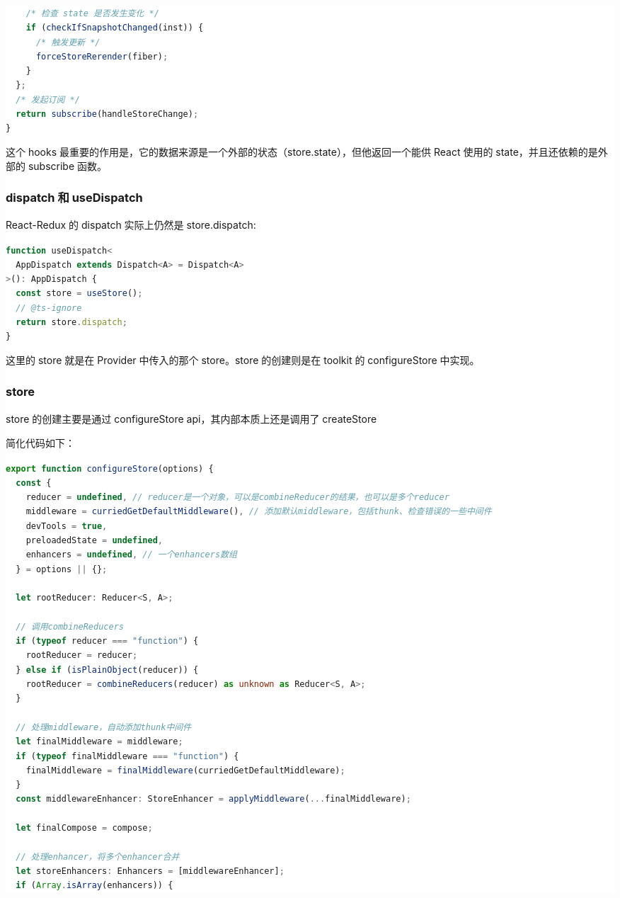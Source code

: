 ```ts
    /* 检查 state 是否发生变化 */
    if (checkIfSnapshotChanged(inst)) {
      /* 触发更新 */
      forceStoreRerender(fiber);
    }
  };
  /* 发起订阅 */
  return subscribe(handleStoreChange);
}
```

这个 hooks 最重要的作用是，它的数据来源是一个外部的状态（store.state），但他返回一个能供 React 使用的 state，并且还依赖的是外部的 subscribe 函数。

### dispatch 和 useDispatch

React-Redux 的 dispatch 实际上仍然是 store.dispatch:

```ts
function useDispatch<
  AppDispatch extends Dispatch<A> = Dispatch<A>
>(): AppDispatch {
  const store = useStore();
  // @ts-ignore
  return store.dispatch;
}
```

这里的 store 就是在 Provider 中传入的那个 store。store 的创建则是在 toolkit 的 configureStore 中实现。

### store

store 的创建主要是通过 configureStore api，其内部本质上还是调用了 createStore

简化代码如下：

```ts
export function configureStore(options) {
  const {
    reducer = undefined, // reducer是一个对象，可以是combineReducer的结果，也可以是多个reducer
    middleware = curriedGetDefaultMiddleware(), // 添加默认middleware，包括thunk、检查错误的一些中间件
    devTools = true,
    preloadedState = undefined,
    enhancers = undefined, // 一个enhancers数组
  } = options || {};

  let rootReducer: Reducer<S, A>;

  // 调用combineReducers
  if (typeof reducer === "function") {
    rootReducer = reducer;
  } else if (isPlainObject(reducer)) {
    rootReducer = combineReducers(reducer) as unknown as Reducer<S, A>;
  }

  // 处理middleware，自动添加thunk中间件
  let finalMiddleware = middleware;
  if (typeof finalMiddleware === "function") {
    finalMiddleware = finalMiddleware(curriedGetDefaultMiddleware);
  }
  const middlewareEnhancer: StoreEnhancer = applyMiddleware(...finalMiddleware);

  let finalCompose = compose;

  // 处理enhancer，将多个enhancer合并
  let storeEnhancers: Enhancers = [middlewareEnhancer];
  if (Array.isArray(enhancers)) {
```

  [$$observable]: observable,